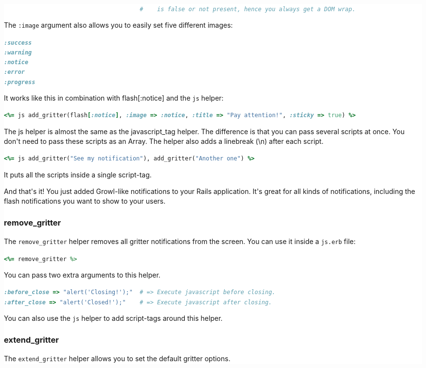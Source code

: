 ```ruby
                                       #    is false or not present, hence you always get a DOM wrap.
```

The `:image` argument also allows you to easily set five different images:

```ruby
:success
:warning
:notice
:error
:progress
```

It works like this in combination with flash[:notice] and the `js` helper:

```ruby
<%= js add_gritter(flash[:notice], :image => :notice, :title => "Pay attention!", :sticky => true) %>
```

The js helper is almost the same as the javascript_tag helper. The difference is that you can pass several scripts at once.
You don't need to pass these scripts as an Array. The helper also adds a linebreak (\n) after each script.

```ruby
<%= js add_gritter("See my notification"), add_gritter("Another one") %>
```

It puts all the scripts inside a single script-tag.

And that's it! You just added Growl-like notifications to your Rails application.
It's great for all kinds of notifications, including the flash notifications you want to show to your users.


### remove_gritter

The `remove_gritter` helper removes all gritter notifications from the screen. You can use it inside a `js.erb` file:

```ruby
<%= remove_gritter %>
```

You can pass two extra arguments to this helper.

```ruby
:before_close => "alert('Closing!');"  # => Execute javascript before closing.
:after_close => "alert('Closed!');"    # => Execute javascript after closing.
```

You can also use the `js` helper to add script-tags around this helper.


### extend_gritter

The `extend_gritter` helper allows you to set the default gritter options.
